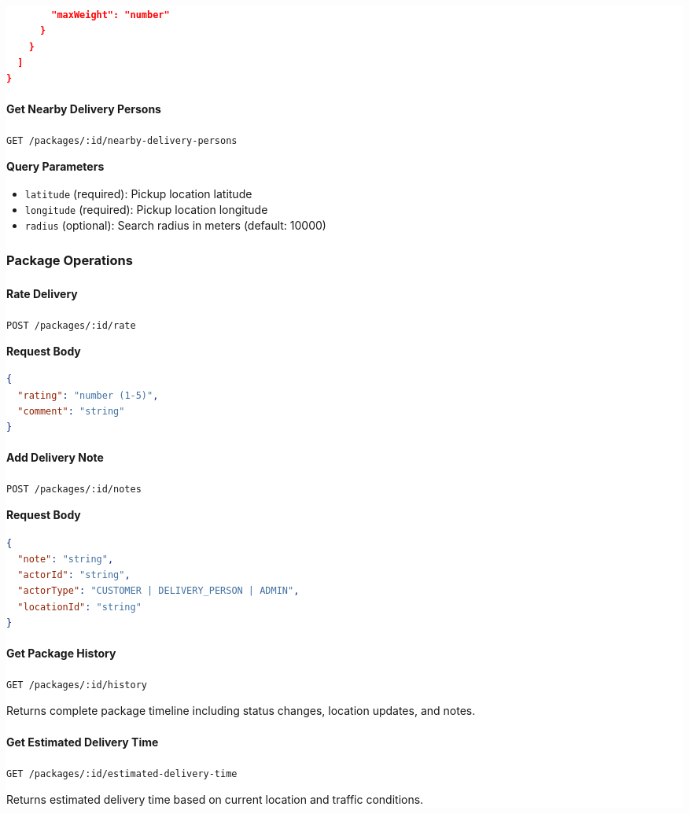 ```json
        "maxWeight": "number"
      }
    }
  ]
}
```

#### Get Nearby Delivery Persons
```http
GET /packages/:id/nearby-delivery-persons
```

**Query Parameters**
- `latitude` (required): Pickup location latitude
- `longitude` (required): Pickup location longitude
- `radius` (optional): Search radius in meters (default: 10000)

### Package Operations

#### Rate Delivery
```http
POST /packages/:id/rate
```

**Request Body**
```json
{
  "rating": "number (1-5)",
  "comment": "string"
}
```

#### Add Delivery Note
```http
POST /packages/:id/notes
```

**Request Body**
```json
{
  "note": "string",
  "actorId": "string",
  "actorType": "CUSTOMER | DELIVERY_PERSON | ADMIN",
  "locationId": "string"
}
```

#### Get Package History
```http
GET /packages/:id/history
```
Returns complete package timeline including status changes, location updates, and notes.

#### Get Estimated Delivery Time
```http
GET /packages/:id/estimated-delivery-time
```
Returns estimated delivery time based on current location and traffic conditions.
